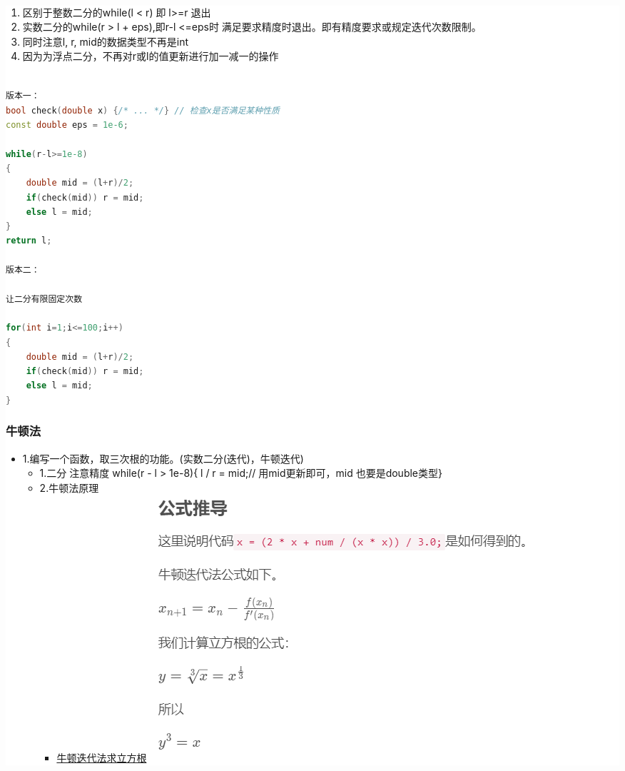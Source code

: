 1. 区别于整数二分的while(l < r) 即 l>=r 退出
2. 实数二分的while(r > l + eps),即r-l <=eps时 满足要求精度时退出。即有精度要求或规定迭代次数限制。
3. 同时注意l, r, mid的数据类型不再是int
4. 因为为浮点二分，不再对r或l的值更新进行加一减一的操作
```c++  

版本一：
bool check(double x) {/* ... */} // 检查x是否满足某种性质
const double eps = 1e-6;

while(r-l>=1e-8)
{
    double mid = (l+r)/2;
    if(check(mid)) r = mid;
    else l = mid;
}
return l;

版本二：

让二分有限固定次数

for(int i=1;i<=100;i++)
{
    double mid = (l+r)/2;
    if(check(mid)) r = mid;
    else l = mid;
}

```

### 牛顿法

- 1.编写一个函数，取三次根的功能。(实数二分(迭代)，牛顿迭代)
    - 1.二分 注意精度 while(r - l > 1e-8){  l / r = mid;// 用mid更新即可，mid 也要是double类型}
    - 2.牛顿法原理    
        - [牛顿迭代法求立方根](https://blog.csdn.net/u012028275/article/details/113822412)
        ![](./assets/牛顿法求立次根1.png)